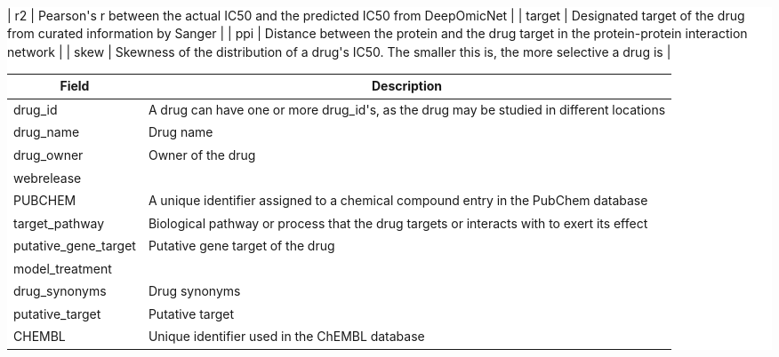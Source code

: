 | r2            | Pearson's r between the actual IC50 and the predicted IC50 from DeepOmicNet                                                                                         |
| target        | Designated target of the drug from curated information by Sanger                                                                                                    |
| ppi           | Distance between the protein and the drug target in the protein-protein interaction network                                                                         |
| skew          | Skewness of the distribution of a drug's IC50. The smaller this is, the more selective a drug is                                                                   |

| Field                | Description                                                                                                       |
|----------------------|-------------------------------------------------------------------------------------------------------------------|
| drug_id              | A drug can have one or more drug_id's, as the drug may be studied in different locations                          |
| drug_name            | Drug name                                                                                                         |
| drug_owner           | Owner of the drug                                                                                                 |
| webrelease           |                                                                                                                   |
| PUBCHEM              | A unique identifier assigned to a chemical compound entry in the PubChem database                                 |
| target_pathway       | Biological pathway or process that the drug targets or interacts with to exert its effect                         |
| putative_gene_target | Putative gene target of the drug                                                                                  |
| model_treatment      |                                                                                                                   |
| drug_synonyms        | Drug synonyms                                                                                                     |
| putative_target      | Putative target                                                                                                   |
| CHEMBL               | Unique identifier used in the ChEMBL database                                                                     |
